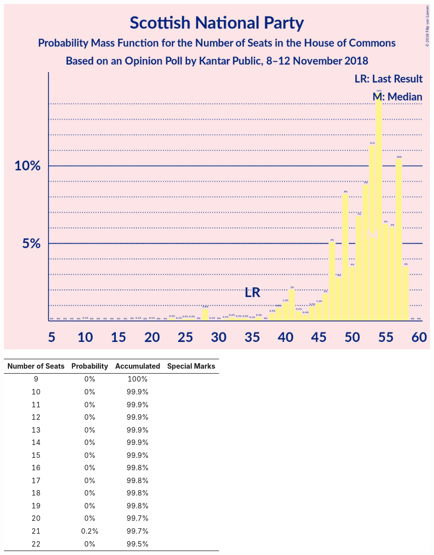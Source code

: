 ![Graph with seats probability mass function not yet produced](2018-11-12-KantarPublic-seats-pmf-scottishnationalparty.png "Seats Probability Mass Function")

| Number of Seats | Probability | Accumulated | Special Marks |
|:---------------:|:-----------:|:-----------:|:-------------:|
| 9 | 0% | 100% |  |
| 10 | 0% | 99.9% |  |
| 11 | 0% | 99.9% |  |
| 12 | 0% | 99.9% |  |
| 13 | 0% | 99.9% |  |
| 14 | 0% | 99.9% |  |
| 15 | 0% | 99.9% |  |
| 16 | 0% | 99.8% |  |
| 17 | 0% | 99.8% |  |
| 18 | 0% | 99.8% |  |
| 19 | 0% | 99.8% |  |
| 20 | 0% | 99.7% |  |
| 21 | 0.2% | 99.7% |  |
| 22 | 0% | 99.5% |  |